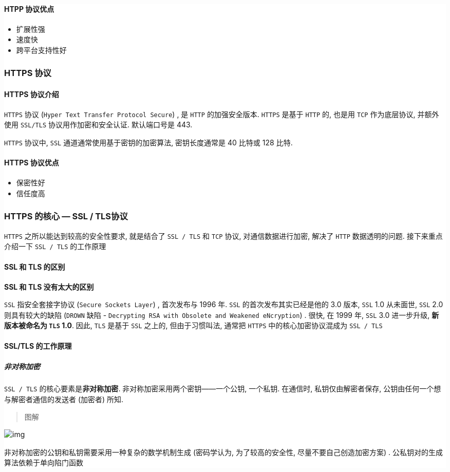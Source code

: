 

#### HTPP 协议优点

-   扩展性强
-   速度快
-   跨平台支持性好



### HTTPS 协议

#### HTTPS 协议介绍

`HTTPS` 协议 (`Hyper Text Transfer Protocol Secure`) , 是 `HTTP` 的加强安全版本. `HTTPS` 是基于 `HTTP` 的, 也是用 `TCP` 作为底层协议, 并额外使用 `SSL/TLS` 协议用作加密和安全认证. 默认端口号是 443.

`HTTPS` 协议中, `SSL` 通道通常使用基于密钥的加密算法, 密钥长度通常是 40 比特或 128 比特. 



#### HTTPS 协议优点

-   保密性好
-   信任度高



### HTTPS 的核心 — SSL / TLS协议

`HTTPS` 之所以能达到较高的安全性要求, 就是结合了 `SSL / TLS` 和 `TCP` 协议, 对通信数据进行加密, 解决了 `HTTP` 数据透明的问题. 接下来重点介绍一下 `SSL / TLS` 的工作原理



#### SSL 和 TLS 的区别

**SSL 和 TLS 没有太大的区别**

`SSL` 指安全套接字协议 (`Secure Sockets Layer`) , 首次发布与 1996 年. `SSL` 的首次发布其实已经是他的 3.0 版本, `SSL` 1.0 从未面世, `SSL` 2.0 则具有较大的缺陷 (`DROWN` 缺陷 - `Decrypting RSA with Obsolete and Weakened eNcryption`) . 很快, 在 1999 年, `SSL` 3.0 进一步升级, **新版本被命名为 `TLS` 1.0**. 因此, `TLS` 是基于 `SSL` 之上的, 但由于习惯叫法, 通常把 `HTTPS` 中的核心加密协议混成为 `SSL / TLS`



#### SSL/TLS 的工作原理

##### 非对称加密

`SSL / TLS` 的核心要素是**非对称加密**. 非对称加密采用两个密钥——一个公钥, 一个私钥. 在通信时, 私钥仅由解密者保存, 公钥由任何一个想与解密者通信的发送者 (加密者) 所知. 



>   图解

![img](https://typora-photo-yixihan.oss-cn-chengdu.aliyuncs.com/img/202208101731491.png)





非对称加密的公钥和私钥需要采用一种复杂的数学机制生成 (密码学认为, 为了较高的安全性, 尽量不要自己创造加密方案) . 公私钥对的生成算法依赖于单向陷门函数
